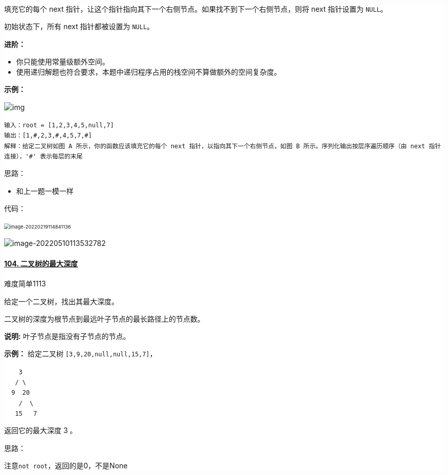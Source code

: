 填充它的每个 next 指针，让这个指针指向其下一个右侧节点。如果找不到下一个右侧节点，则将 next 指针设置为 `NULL`。

初始状态下，所有 next 指针都被设置为 `NULL`。

 

**进阶：**

- 你只能使用常量级额外空间。
- 使用递归解题也符合要求，本题中递归程序占用的栈空间不算做额外的空间复杂度。

 

**示例：**

![img](https://assets.leetcode-cn.com/aliyun-lc-upload/uploads/2019/02/15/117_sample.png)

```
输入：root = [1,2,3,4,5,null,7]
输出：[1,#,2,3,#,4,5,7,#]
解释：给定二叉树如图 A 所示，你的函数应该填充它的每个 next 指针，以指向其下一个右侧节点，如图 B 所示。序列化输出按层序遍历顺序（由 next 指针连接），'#' 表示每层的末尾
```

思路：

- 和上一题一模一样

代码：

<img src="C:\Users\Ethan\AppData\Roaming\Typora\typora-user-images\image-20220219114841136.png" alt="image-20220219114841136" style="zoom:67%;" />

![image-20220510113532782](https://raw.githubusercontent.com/xiaominglalala/pic/main/img/image-20220510113532782.png)

#### [104. 二叉树的最大深度](https://leetcode-cn.com/problems/maximum-depth-of-binary-tree/)

难度简单1113

给定一个二叉树，找出其最大深度。

二叉树的深度为根节点到最远叶子节点的最长路径上的节点数。

**说明:** 叶子节点是指没有子节点的节点。

**示例：**
给定二叉树 `[3,9,20,null,null,15,7]`，

```
    3
   / \
  9  20
    /  \
   15   7
```

返回它的最大深度 3 。

思路：

注意`not root`，返回的是0，不是None

